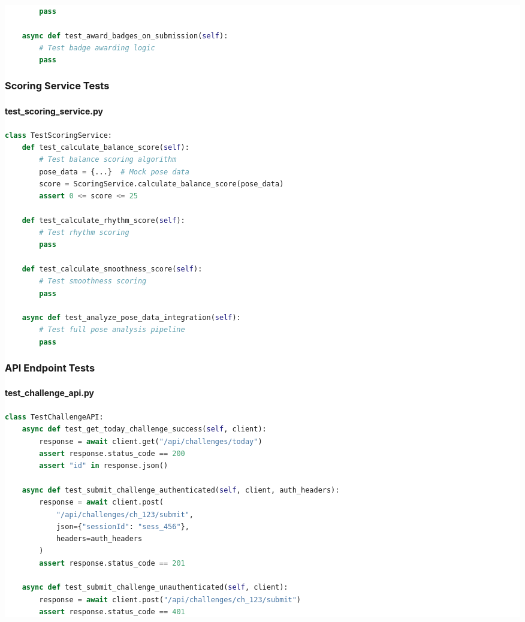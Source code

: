 ```python
        pass
        
    async def test_award_badges_on_submission(self):
        # Test badge awarding logic
        pass
```

### **Scoring Service Tests**

#### **test_scoring_service.py**
```python
class TestScoringService:
    def test_calculate_balance_score(self):
        # Test balance scoring algorithm
        pose_data = {...}  # Mock pose data
        score = ScoringService.calculate_balance_score(pose_data)
        assert 0 <= score <= 25
        
    def test_calculate_rhythm_score(self):
        # Test rhythm scoring
        pass
        
    def test_calculate_smoothness_score(self):
        # Test smoothness scoring
        pass
        
    async def test_analyze_pose_data_integration(self):
        # Test full pose analysis pipeline
        pass
```

### **API Endpoint Tests**

#### **test_challenge_api.py**
```python
class TestChallengeAPI:
    async def test_get_today_challenge_success(self, client):
        response = await client.get("/api/challenges/today")
        assert response.status_code == 200
        assert "id" in response.json()
        
    async def test_submit_challenge_authenticated(self, client, auth_headers):
        response = await client.post(
            "/api/challenges/ch_123/submit",
            json={"sessionId": "sess_456"},
            headers=auth_headers
        )
        assert response.status_code == 201
        
    async def test_submit_challenge_unauthenticated(self, client):
        response = await client.post("/api/challenges/ch_123/submit")
        assert response.status_code == 401
```
